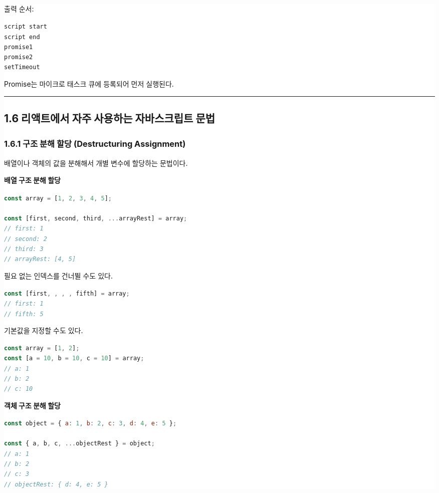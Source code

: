 출력 순서:
```
script start
script end
promise1
promise2
setTimeout
```

Promise는 마이크로 태스크 큐에 등록되어 먼저 실행된다.

---

## 1.6 리액트에서 자주 사용하는 자바스크립트 문법

### 1.6.1 구조 분해 할당 (Destructuring Assignment)

배열이나 객체의 값을 분해해서 개별 변수에 할당하는 문법이다.

**배열 구조 분해 할당**

```javascript
const array = [1, 2, 3, 4, 5];

const [first, second, third, ...arrayRest] = array;
// first: 1
// second: 2
// third: 3
// arrayRest: [4, 5]
```

필요 없는 인덱스를 건너뛸 수도 있다.

```javascript
const [first, , , , fifth] = array;
// first: 1
// fifth: 5
```

기본값을 지정할 수도 있다.

```javascript
const array = [1, 2];
const [a = 10, b = 10, c = 10] = array;
// a: 1
// b: 2
// c: 10
```

**객체 구조 분해 할당**

```javascript
const object = { a: 1, b: 2, c: 3, d: 4, e: 5 };

const { a, b, c, ...objectRest } = object;
// a: 1
// b: 2
// c: 3
// objectRest: { d: 4, e: 5 }
```


  [key: string]: string;